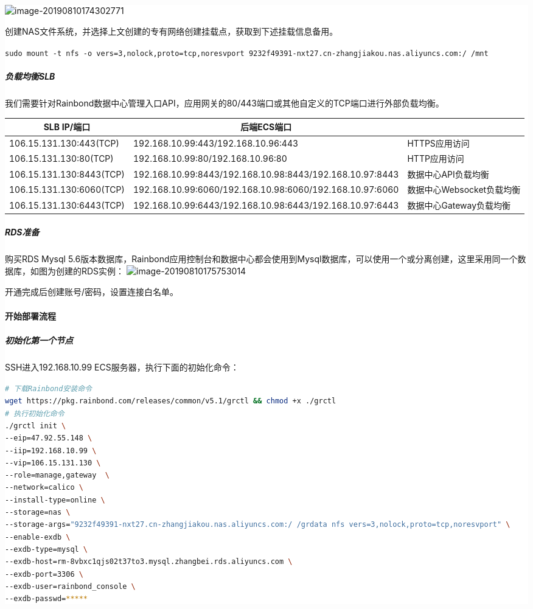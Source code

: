 ![image-20190810174302771](https://grstatic.oss-cn-shanghai.aliyuncs.com/images/docs/5.1/user-operations/install/image-20190810174302771.png)

创建NAS文件系统，并选择上文创建的专有网络创建挂载点，获取到下述挂载信息备用。

```
sudo mount -t nfs -o vers=3,nolock,proto=tcp,noresvport 9232f49391-nxt27.cn-zhangjiakou.nas.aliyuncs.com:/ /mnt
```

##### 负载均衡SLB

我们需要针对Rainbond数据中心管理入口API，应用网关的80/443端口或其他自定义的TCP端口进行外部负载均衡。

| SLB IP/端口              | 后端ECS端口                                              |                           |
| ------------------------ | -------------------------------------------------------- | ------------------------- |
| 106.15.131.130:443(TCP)  | 192.168.10.99:443/192.168.10.96:443                      | HTTPS应用访问             |
| 106.15.131.130:80(TCP)   | 192.168.10.99:80/192.168.10.96:80                        | HTTP应用访问              |
| 106.15.131.130:8443(TCP) | 192.168.10.99:8443/192.168.10.98:8443/192.168.10.97:8443 | 数据中心API负载均衡       |
| 106.15.131.130:6060(TCP) | 192.168.10.99:6060/192.168.10.98:6060/192.168.10.97:6060 | 数据中心Websocket负载均衡 |
| 106.15.131.130:6443(TCP) | 192.168.10.99:6443/192.168.10.98:6443/192.168.10.97:6443 | 数据中心Gateway负载均衡 |

##### RDS准备

购买RDS Mysql 5.6版本数据库，Rainbond应用控制台和数据中心都会使用到Mysql数据库，可以使用一个或分离创建，这里采用同一个数据库，如图为创建的RDS实例：
![image-20190810175753014](https://grstatic.oss-cn-shanghai.aliyuncs.com/images/docs/5.1/user-operations/install/image-20190810175753014.png)

开通完成后创建账号/密码，设置连接白名单。

#### 开始部署流程

##### 初始化第一个节点

SSH进入192.168.10.99 ECS服务器，执行下面的初始化命令：

```bash
# 下载Rainbond安装命令
wget https://pkg.rainbond.com/releases/common/v5.1/grctl && chmod +x ./grctl
# 执行初始化命令
./grctl init \
--eip=47.92.55.148 \
--iip=192.168.10.99 \
--vip=106.15.131.130 \
--role=manage,gateway  \
--network=calico \
--install-type=online \
--storage=nas \
--storage-args="9232f49391-nxt27.cn-zhangjiakou.nas.aliyuncs.com:/ /grdata nfs vers=3,nolock,proto=tcp,noresvport" \
--enable-exdb \
--exdb-type=mysql \
--exdb-host=rm-8vbxc1qjs02t37to3.mysql.zhangbei.rds.aliyuncs.com \
--exdb-port=3306 \
--exdb-user=rainbond_console \
--exdb-passwd=*****
```
